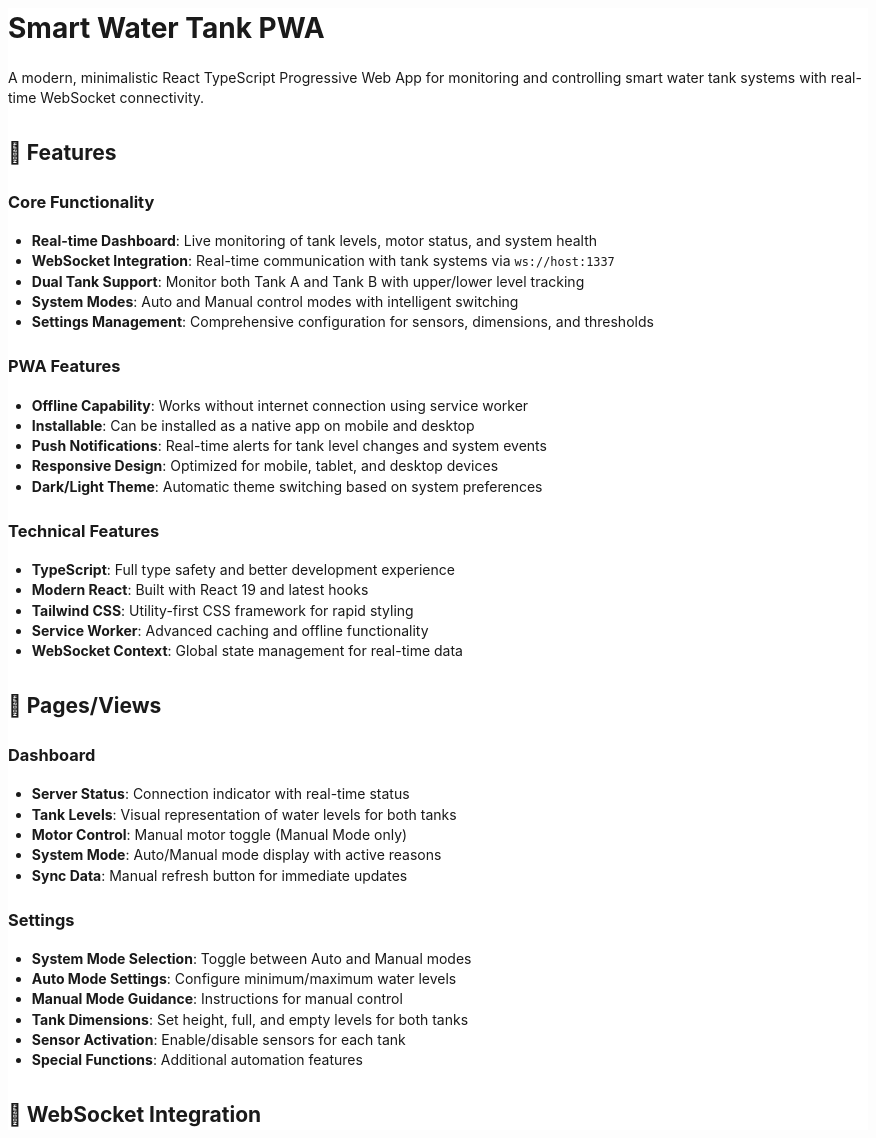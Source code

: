 # Smart Water Tank PWA

A modern, minimalistic React TypeScript Progressive Web App for monitoring and controlling smart water tank systems with real-time WebSocket connectivity.

## 🚀 Features

### Core Functionality
- **Real-time Dashboard**: Live monitoring of tank levels, motor status, and system health
- **WebSocket Integration**: Real-time communication with tank systems via `ws://host:1337`
- **Dual Tank Support**: Monitor both Tank A and Tank B with upper/lower level tracking
- **System Modes**: Auto and Manual control modes with intelligent switching
- **Settings Management**: Comprehensive configuration for sensors, dimensions, and thresholds

### PWA Features
- **Offline Capability**: Works without internet connection using service worker
- **Installable**: Can be installed as a native app on mobile and desktop
- **Push Notifications**: Real-time alerts for tank level changes and system events
- **Responsive Design**: Optimized for mobile, tablet, and desktop devices
- **Dark/Light Theme**: Automatic theme switching based on system preferences

### Technical Features
- **TypeScript**: Full type safety and better development experience
- **Modern React**: Built with React 19 and latest hooks
- **Tailwind CSS**: Utility-first CSS framework for rapid styling
- **Service Worker**: Advanced caching and offline functionality
- **WebSocket Context**: Global state management for real-time data

## 📱 Pages/Views

### Dashboard
- **Server Status**: Connection indicator with real-time status
- **Tank Levels**: Visual representation of water levels for both tanks
- **Motor Control**: Manual motor toggle (Manual Mode only)
- **System Mode**: Auto/Manual mode display with active reasons
- **Sync Data**: Manual refresh button for immediate updates

### Settings
- **System Mode Selection**: Toggle between Auto and Manual modes
- **Auto Mode Settings**: Configure minimum/maximum water levels
- **Manual Mode Guidance**: Instructions for manual control
- **Tank Dimensions**: Set height, full, and empty levels for both tanks
- **Sensor Activation**: Enable/disable sensors for each tank
- **Special Functions**: Additional automation features

## 🔧 WebSocket Integration
